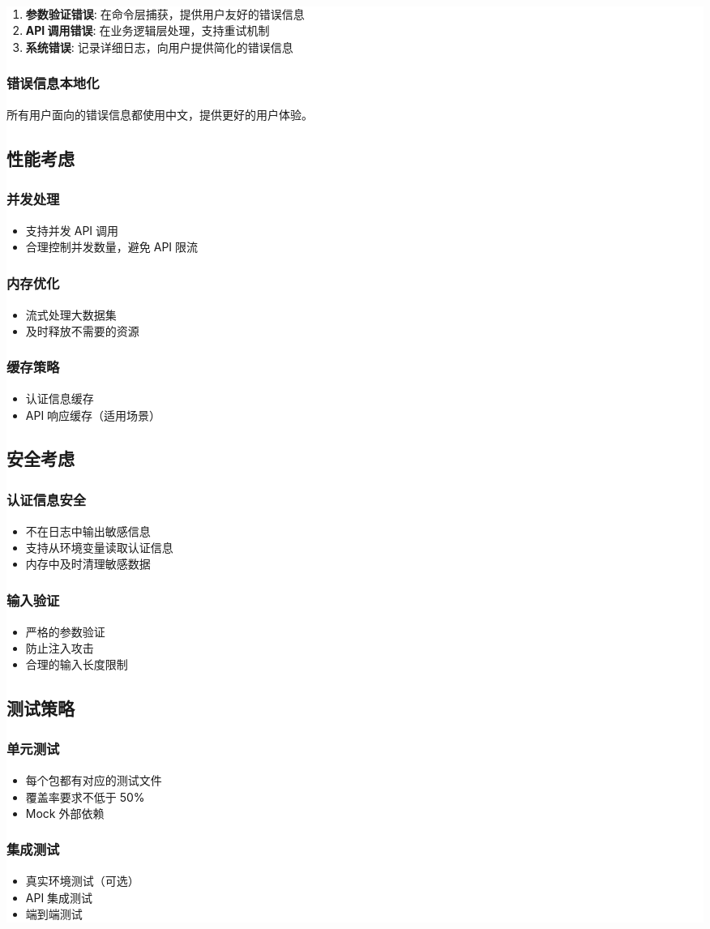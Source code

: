 1. **参数验证错误**: 在命令层捕获，提供用户友好的错误信息
2. **API 调用错误**: 在业务逻辑层处理，支持重试机制
3. **系统错误**: 记录详细日志，向用户提供简化的错误信息

### 错误信息本地化

所有用户面向的错误信息都使用中文，提供更好的用户体验。

## 性能考虑

### 并发处理

- 支持并发 API 调用
- 合理控制并发数量，避免 API 限流

### 内存优化

- 流式处理大数据集
- 及时释放不需要的资源

### 缓存策略

- 认证信息缓存
- API 响应缓存（适用场景）

## 安全考虑

### 认证信息安全

- 不在日志中输出敏感信息
- 支持从环境变量读取认证信息
- 内存中及时清理敏感数据

### 输入验证

- 严格的参数验证
- 防止注入攻击
- 合理的输入长度限制

## 测试策略

### 单元测试

- 每个包都有对应的测试文件
- 覆盖率要求不低于 50%
- Mock 外部依赖

### 集成测试

- 真实环境测试（可选）
- API 集成测试
- 端到端测试
